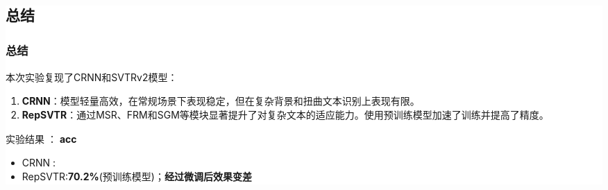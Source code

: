 
## 总结

### 总结

本次实验复现了CRNN和SVTRv2模型：

1. **CRNN**：模型轻量高效，在常规场景下表现稳定，但在复杂背景和扭曲文本识别上表现有限。  
2. **RepSVTR**：通过MSR、FRM和SGM等模块显著提升了对复杂文本的适应能力。使用预训练模型加速了训练并提高了精度。  

实验结果 ：
**acc**
* CRNN : 
* RepSVTR:**70.2%**(预训练模型)；**经过微调后效果变差**
